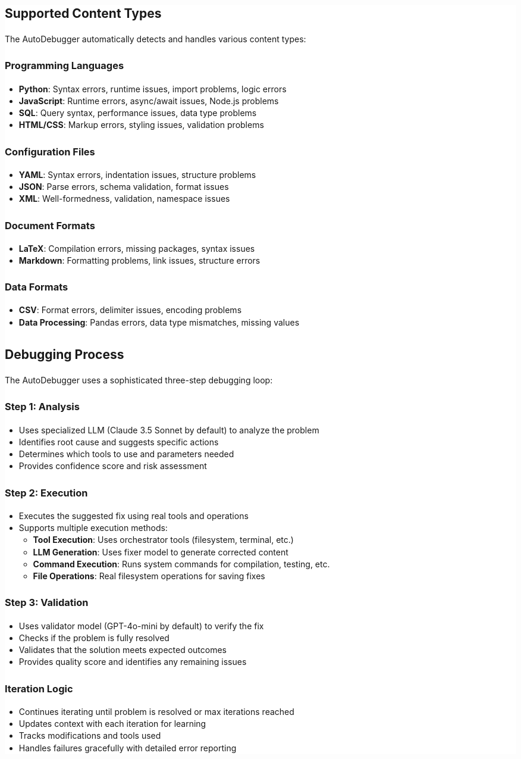 ## Supported Content Types

The AutoDebugger automatically detects and handles various content types:

### Programming Languages
- **Python**: Syntax errors, runtime issues, import problems, logic errors
- **JavaScript**: Runtime errors, async/await issues, Node.js problems
- **SQL**: Query syntax, performance issues, data type problems
- **HTML/CSS**: Markup errors, styling issues, validation problems

### Configuration Files
- **YAML**: Syntax errors, indentation issues, structure problems
- **JSON**: Parse errors, schema validation, format issues
- **XML**: Well-formedness, validation, namespace issues

### Document Formats
- **LaTeX**: Compilation errors, missing packages, syntax issues
- **Markdown**: Formatting problems, link issues, structure errors

### Data Formats
- **CSV**: Format errors, delimiter issues, encoding problems
- **Data Processing**: Pandas errors, data type mismatches, missing values

## Debugging Process

The AutoDebugger uses a sophisticated three-step debugging loop:

### Step 1: Analysis
- Uses specialized LLM (Claude 3.5 Sonnet by default) to analyze the problem
- Identifies root cause and suggests specific actions
- Determines which tools to use and parameters needed
- Provides confidence score and risk assessment

### Step 2: Execution
- Executes the suggested fix using real tools and operations
- Supports multiple execution methods:
  - **Tool Execution**: Uses orchestrator tools (filesystem, terminal, etc.)
  - **LLM Generation**: Uses fixer model to generate corrected content
  - **Command Execution**: Runs system commands for compilation, testing, etc.
  - **File Operations**: Real filesystem operations for saving fixes

### Step 3: Validation
- Uses validator model (GPT-4o-mini by default) to verify the fix
- Checks if the problem is fully resolved
- Validates that the solution meets expected outcomes
- Provides quality score and identifies any remaining issues

### Iteration Logic
- Continues iterating until problem is resolved or max iterations reached
- Updates context with each iteration for learning
- Tracks modifications and tools used
- Handles failures gracefully with detailed error reporting
